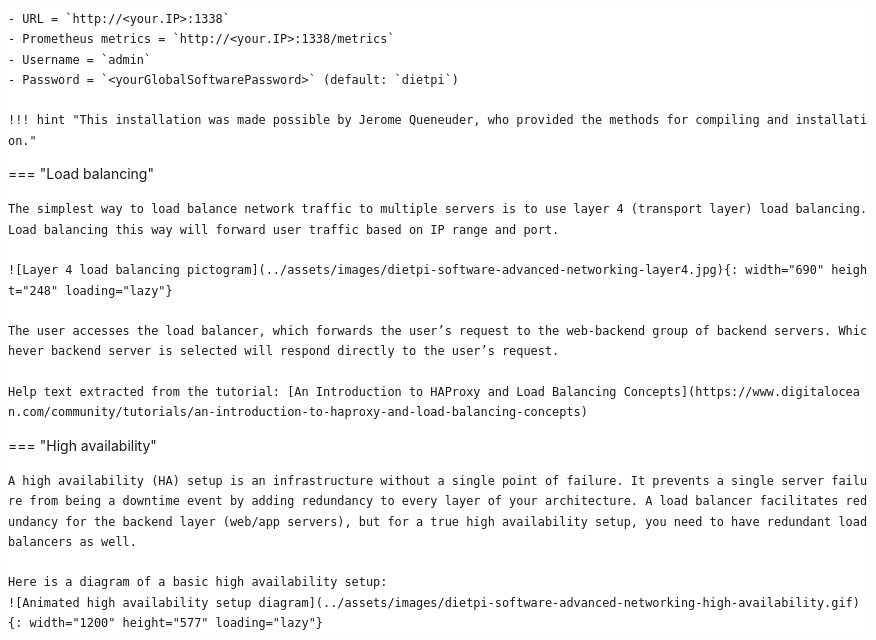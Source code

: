     - URL = `http://<your.IP>:1338`
    - Prometheus metrics = `http://<your.IP>:1338/metrics`
    - Username = `admin`
    - Password = `<yourGlobalSoftwarePassword>` (default: `dietpi`)

    !!! hint "This installation was made possible by Jerome Queneuder, who provided the methods for compiling and installation."

=== "Load balancing"

    The simplest way to load balance network traffic to multiple servers is to use layer 4 (transport layer) load balancing. Load balancing this way will forward user traffic based on IP range and port.

    ![Layer 4 load balancing pictogram](../assets/images/dietpi-software-advanced-networking-layer4.jpg){: width="690" height="248" loading="lazy"}

    The user accesses the load balancer, which forwards the user’s request to the web-backend group of backend servers. Whichever backend server is selected will respond directly to the user’s request.

    Help text extracted from the tutorial: [An Introduction to HAProxy and Load Balancing Concepts](https://www.digitalocean.com/community/tutorials/an-introduction-to-haproxy-and-load-balancing-concepts)

=== "High availability"

    A high availability (HA) setup is an infrastructure without a single point of failure. It prevents a single server failure from being a downtime event by adding redundancy to every layer of your architecture. A load balancer facilitates redundancy for the backend layer (web/app servers), but for a true high availability setup, you need to have redundant load balancers as well.

    Here is a diagram of a basic high availability setup:
    ![Animated high availability setup diagram](../assets/images/dietpi-software-advanced-networking-high-availability.gif){: width="1200" height="577" loading="lazy"}
